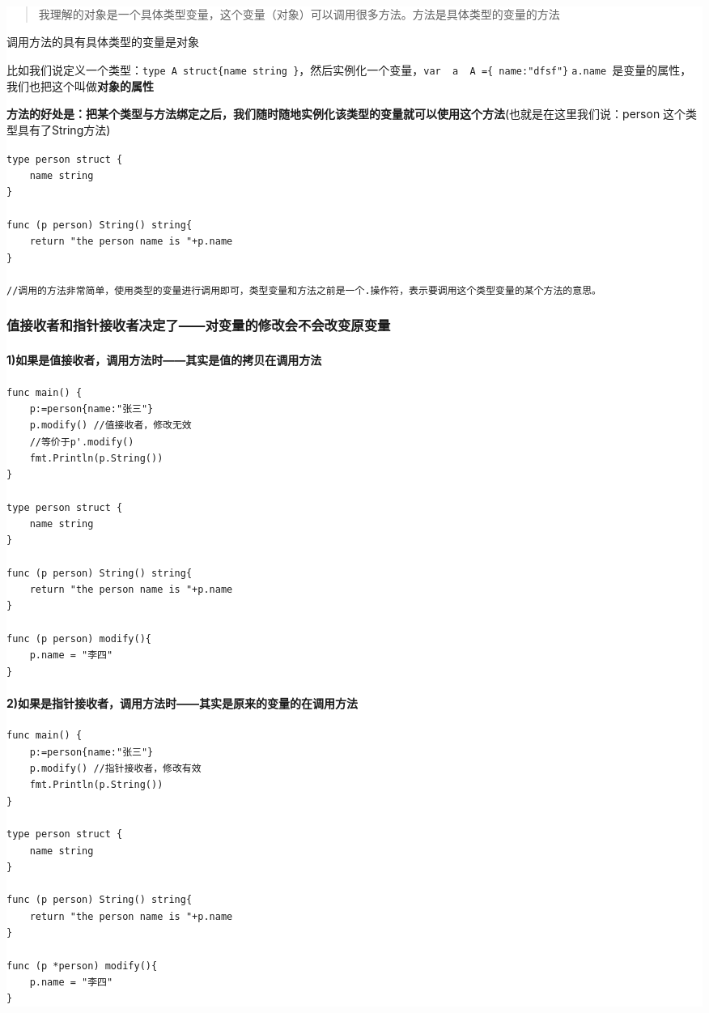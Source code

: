 > 我理解的对象是一个具体类型变量，这个变量（对象）可以调用很多方法。方法是具体类型的变量的方法

调用方法的具有具体类型的变量是对象

比如我们说定义一个类型：`type A struct{name string }`，然后实例化一个变量，`var  a  A ={ name:"dfsf"}`  `a.name `是变量的属性，我们也把这个叫做**对象的属性**  

**方法的好处是：把某个类型与方法绑定之后，我们随时随地实例化该类型的变量就可以使用这个方法**(也就是在这里我们说：person 这个类型具有了String方法)

```
type person struct {
	name string
}

func (p person) String() string{
	return "the person name is "+p.name
}

//调用的方法非常简单，使用类型的变量进行调用即可，类型变量和方法之前是一个.操作符，表示要调用这个类型变量的某个方法的意思。
```

### 值接收者和指针接收者决定了——对变量的修改会不会改变原变量

#### 1)如果是值接收者，调用方法时——其实是值的拷贝在调用方法

```
func main() {
	p:=person{name:"张三"}
	p.modify() //值接收者，修改无效
	//等价于p'.modify()
	fmt.Println(p.String())
}

type person struct {
	name string
}

func (p person) String() string{
	return "the person name is "+p.name
}

func (p person) modify(){
	p.name = "李四"
}
```

#### 2)如果是指针接收者，调用方法时——其实是原来的变量的在调用方法

```
func main() {
	p:=person{name:"张三"}
	p.modify() //指针接收者，修改有效
	fmt.Println(p.String())
}

type person struct {
	name string
}

func (p person) String() string{
	return "the person name is "+p.name
}

func (p *person) modify(){
	p.name = "李四"
}
```
